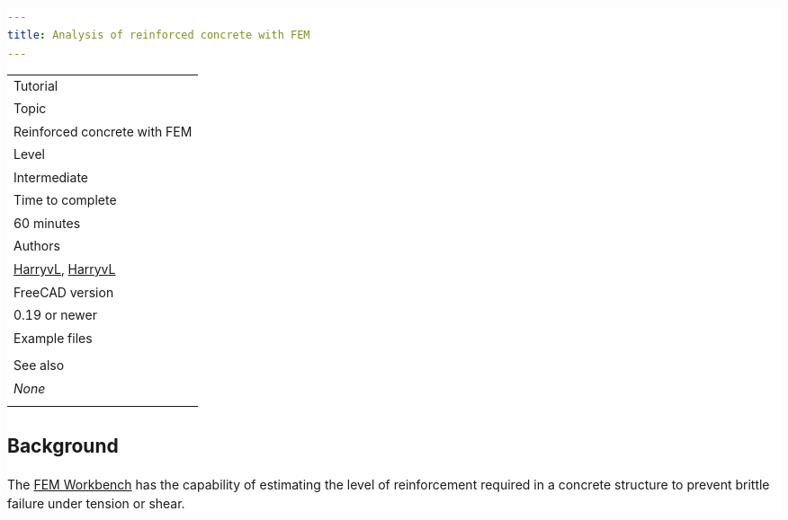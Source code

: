 ```yaml
---
title: Analysis of reinforced concrete with FEM
---
```


|                                                                                                                                                                                      |
| ------------------------------------------------------------------------------------------------------------------------------------------------------------------------------------ |
| Tutorial                                                                                                                                                                             |
| Topic                                                                                                                                                                                |
| Reinforced concrete with FEM                                                                                                                                                         |
| Level                                                                                                                                                                                |
| Intermediate                                                                                                                                                                         |
| Time to complete                                                                                                                                                                     |
| 60 minutes                                                                                                                                                                           |
| Authors                                                                                                                                                                              |
| [HarryvL](/index.php?title=User:HarryvL&action=edit&redlink=1 "User:HarryvL (page does not exist)"), [HarryvL](https://forum.freecadweb.org/memberlist.php?mode=viewprofile&u=18062) |
| FreeCAD version                                                                                                                                                                      |
| 0.19 or newer                                                                                                                                                                        |
| Example files                                                                                                                                                                        |
|                                                                                                                                                                                      |
| See also                                                                                                                                                                             |
| _None_                                                                                                                                                                               |
|                                                                                                                                                                                      |

## Background

The [FEM Workbench](/FEM_Workbench "FEM Workbench") has the capability of estimating the level of reinforcement required in a concrete structure to prevent brittle failure under tension or shear.
